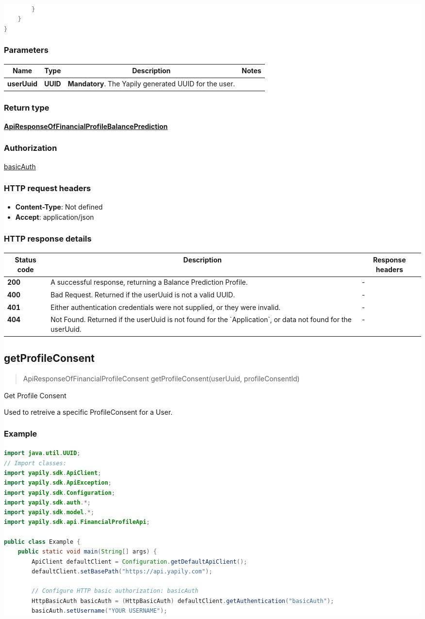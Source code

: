 ```java
        }
    }
}
```

### Parameters


Name | Type | Description  | Notes
------------- | ------------- | ------------- | -------------
 **userUuid** | **UUID**| __Mandatory__. The Yapily generated UUID for the user. |

### Return type

[**ApiResponseOfFinancialProfileBalancePrediction**](ApiResponseOfFinancialProfileBalancePrediction.md)

### Authorization

[basicAuth](../README.md#basicAuth)

### HTTP request headers

- **Content-Type**: Not defined
- **Accept**: application/json

### HTTP response details
| Status code | Description | Response headers |
|-------------|-------------|------------------|
| **200** | A successful response, returning a Balance Prediction Profile. |  -  |
| **400** | Bad Request.  Returned if the userUuid is not a valid UUID. |  -  |
| **401** | Either authentication credentials were not supplied, or they were invalid. |  -  |
| **404** | Not Found.  Returned if the userUuid is not found for the &#x60;Application&#x60;, or data not found for the userUuid. |  -  |


## getProfileConsent

> ApiResponseOfFinancialProfileConsent getProfileConsent(userUuid, profileConsentId)

Get Profile Consent

Used to retreive a specific ProfileConsent for a User.

### Example

```java
import java.util.UUID;
// Import classes:
import yapily.sdk.ApiClient;
import yapily.sdk.ApiException;
import yapily.sdk.Configuration;
import yapily.sdk.auth.*;
import yapily.sdk.model.*;
import yapily.sdk.api.FinancialProfileApi;

public class Example {
    public static void main(String[] args) {
        ApiClient defaultClient = Configuration.getDefaultApiClient();
        defaultClient.setBasePath("https://api.yapily.com");
        
        // Configure HTTP basic authorization: basicAuth
        HttpBasicAuth basicAuth = (HttpBasicAuth) defaultClient.getAuthentication("basicAuth");
        basicAuth.setUsername("YOUR USERNAME");
```
